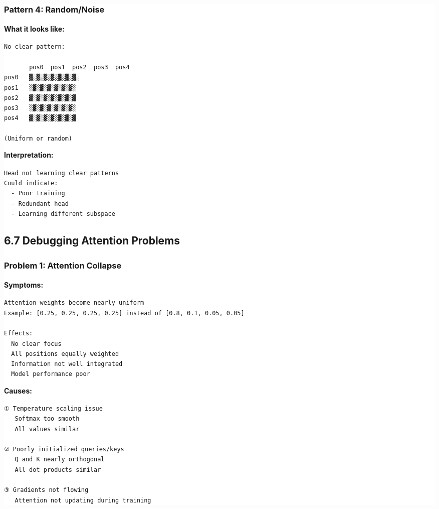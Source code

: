 ### Pattern 4: Random/Noise

**What it looks like:**
```
No clear pattern:

       pos0  pos1  pos2  pos3  pos4
pos0   ▓░▓░▓░▓░▓░▓░▓░
pos1   ░▓░▓░▓░▓░▓░▓░
pos2   ▓░▓░▓░▓░▓░▓░▓
pos3   ░▓░▓░▓░▓░▓░▓░
pos4   ▓░▓░▓░▓░▓░▓░▓

(Uniform or random)
```

**Interpretation:**
```
Head not learning clear patterns
Could indicate:
  - Poor training
  - Redundant head
  - Learning different subspace
```

## 6.7 Debugging Attention Problems

### Problem 1: Attention Collapse

**Symptoms:**
```
Attention weights become nearly uniform
Example: [0.25, 0.25, 0.25, 0.25] instead of [0.8, 0.1, 0.05, 0.05]

Effects:
  No clear focus
  All positions equally weighted
  Information not well integrated
  Model performance poor
```

**Causes:**
```
① Temperature scaling issue
   Softmax too smooth
   All values similar

② Poorly initialized queries/keys
   Q and K nearly orthogonal
   All dot products similar

③ Gradients not flowing
   Attention not updating during training
```
